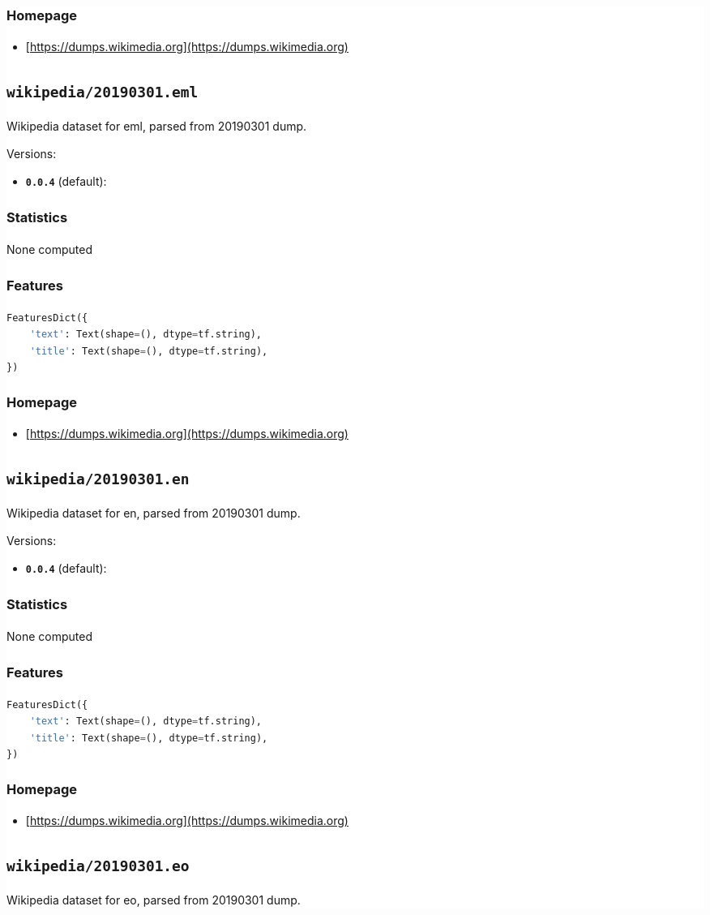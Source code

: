 ### Homepage

*   [https://dumps.wikimedia.org](https://dumps.wikimedia.org)

## `wikipedia/20190301.eml`
Wikipedia dataset for eml, parsed from 20190301 dump.

Versions:

*   **`0.0.4`** (default):

### Statistics
None computed

### Features
```python
FeaturesDict({
    'text': Text(shape=(), dtype=tf.string),
    'title': Text(shape=(), dtype=tf.string),
})
```

### Homepage

*   [https://dumps.wikimedia.org](https://dumps.wikimedia.org)

## `wikipedia/20190301.en`
Wikipedia dataset for en, parsed from 20190301 dump.

Versions:

*   **`0.0.4`** (default):

### Statistics
None computed

### Features
```python
FeaturesDict({
    'text': Text(shape=(), dtype=tf.string),
    'title': Text(shape=(), dtype=tf.string),
})
```

### Homepage

*   [https://dumps.wikimedia.org](https://dumps.wikimedia.org)

## `wikipedia/20190301.eo`
Wikipedia dataset for eo, parsed from 20190301 dump.
